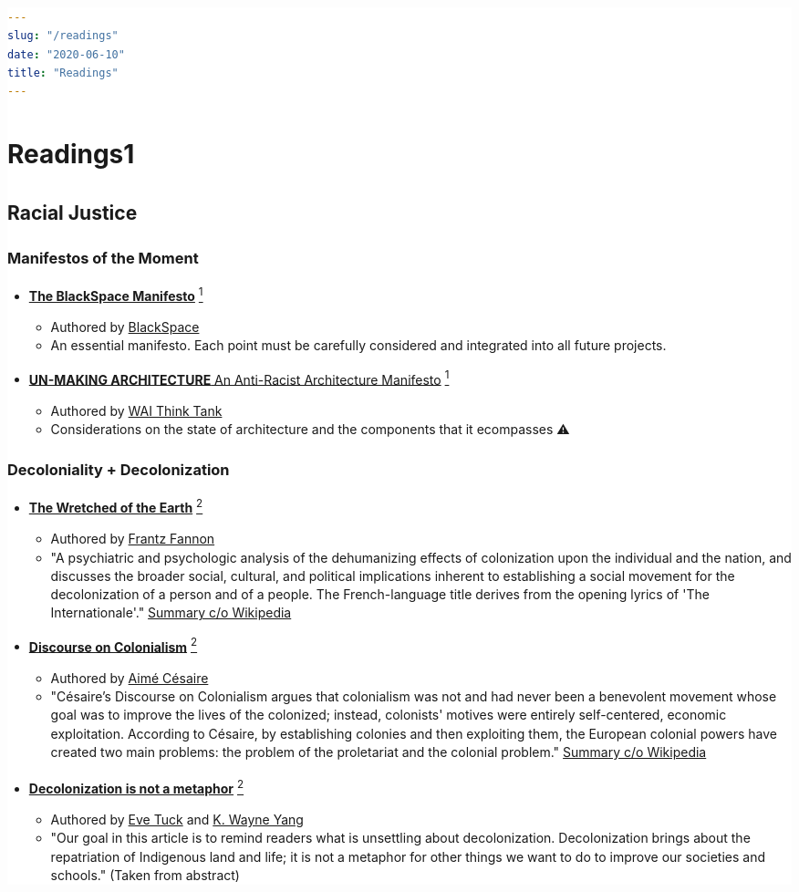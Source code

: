 ```yaml
---
slug: "/readings"
date: "2020-06-10"
title: "Readings"
---
```


# Readings1 

## Racial Justice
### Manifestos of the Moment
- [**The BlackSpace Manifesto**](https://www.blackspace.org/manifesto) [<sup>1</sup>](#Sources)
  - Authored by [BlackSpace](https://www.blackspace.org/about-blackspace)
  - An essential manifesto. Each point must be carefully considered and integrated into all future projects.

- [**UN-MAKING ARCHITECTURE** An Anti-Racist Architecture Manifesto](http://waithinktank.com/Anti-Racist-Manifesto) [<sup>1</sup>](#Sources)
  - Authored by [WAI Think Tank](http://waithinktank.com/About-WAI-Think-Tank)
  - Considerations on the state of architecture and the components that it ecompasses ⚠️

### Decoloniality + Decolonization
- [**The Wretched of the Earth**](http://abahlali.org/wp-content/uploads/2011/04/Frantz-Fanon-The-Wretched-of-the-Earth-1965.pdf) [<sup>2</sup>](#Sources)
  - Authored by [Frantz Fannon](https://plato.stanford.edu/entries/frantz-fanon/)
  - "A psychiatric and psychologic analysis of the dehumanizing effects of colonization upon the individual and the nation, and discusses the broader social, cultural, and political implications inherent to establishing a social movement for the decolonization of a person and of a people. The French-language title derives from the opening lyrics of 'The Internationale'." [Summary c/o Wikipedia](https://en.wikipedia.org/wiki/The_Wretched_of_the_Earth)

- [**Discourse on Colonialism**](https://trueleappress.files.wordpress.com/2017/10/cesaire-discourse-on-colonialism.pdf) [<sup>2</sup>](#Sources)
  - Authored by [Aimé Césaire](https://www.britannica.com/biography/Aime-Cesaire)
  - "Césaire’s Discourse on Colonialism argues that colonialism was not and had never been a benevolent movement whose goal was to improve the lives of the colonized; instead, colonists' motives were entirely self-centered, economic exploitation. According to Césaire, by establishing colonies and then exploiting them, the European colonial powers have created two main problems: the problem of the proletariat and the colonial problem." [Summary c/o Wikipedia](https://en.wikipedia.org/wiki/Discourse_on_Colonialism)

- [**Decolonization is not a metaphor**](https://clas.osu.edu/sites/clas.osu.edu/files/Tuck%20and%20Yang%202012%20Decolonization%20is%20not%20a%20metaphor.pdf) [<sup>2<sup>](#Sources)
  - Authored by [Eve Tuck](http://www.evetuck.com/bio) and [K. Wayne Yang](https://ethnicstudies.ucsd.edu/people/yang.html)
  - "Our goal in this article is to remind readers what is unsettling about decolonization. Decolonization brings about the repatriation of Indigenous land and life; it is not a metaphor for other things we want to do to improve our societies and schools." (Taken from abstract)
